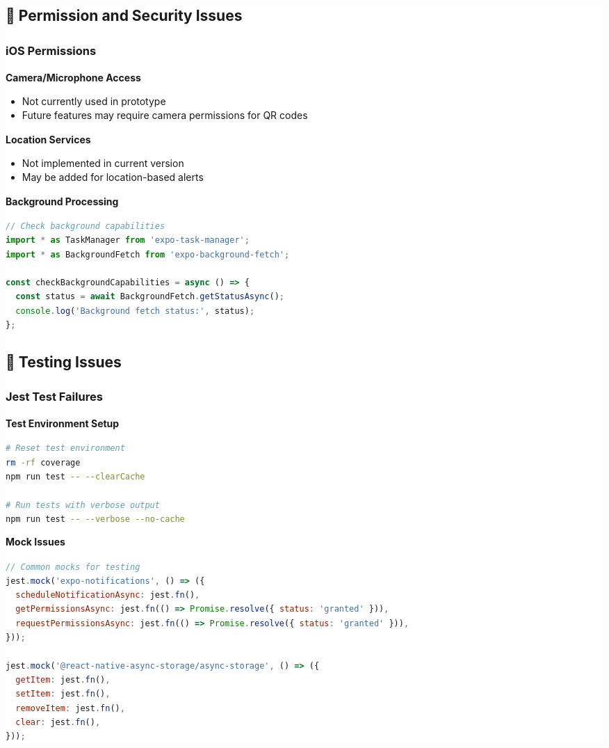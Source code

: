 ## 🔐 Permission and Security Issues

### iOS Permissions

**Camera/Microphone Access**
- Not currently used in prototype
- Future features may require camera permissions for QR codes

**Location Services**
- Not implemented in current version
- May be added for location-based alerts

**Background Processing**
```javascript
// Check background capabilities
import * as TaskManager from 'expo-task-manager';
import * as BackgroundFetch from 'expo-background-fetch';

const checkBackgroundCapabilities = async () => {
  const status = await BackgroundFetch.getStatusAsync();
  console.log('Background fetch status:', status);
};
```

## 🧪 Testing Issues

### Jest Test Failures

**Test Environment Setup**
```bash
# Reset test environment
rm -rf coverage
npm run test -- --clearCache

# Run tests with verbose output
npm run test -- --verbose --no-cache
```

**Mock Issues**
```javascript
// Common mocks for testing
jest.mock('expo-notifications', () => ({
  scheduleNotificationAsync: jest.fn(),
  getPermissionsAsync: jest.fn(() => Promise.resolve({ status: 'granted' })),
  requestPermissionsAsync: jest.fn(() => Promise.resolve({ status: 'granted' })),
}));

jest.mock('@react-native-async-storage/async-storage', () => ({
  getItem: jest.fn(),
  setItem: jest.fn(),
  removeItem: jest.fn(),
  clear: jest.fn(),
}));
```
